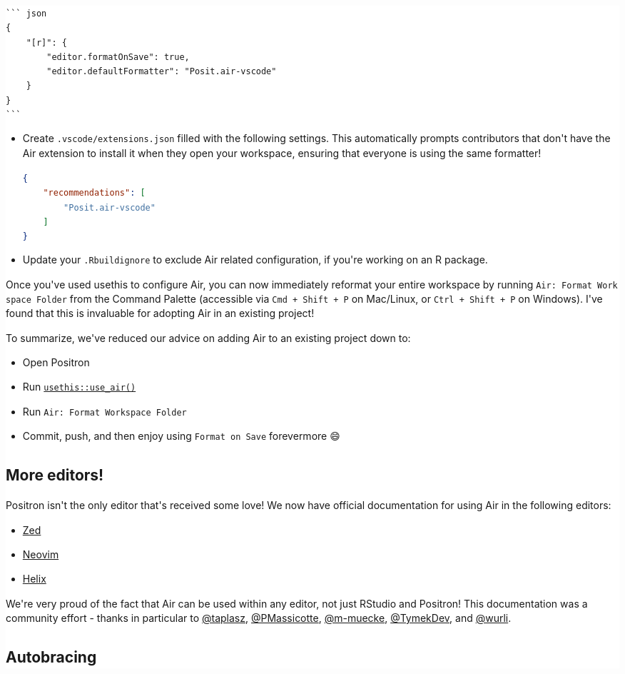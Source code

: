     ``` json
    {
        "[r]": {
            "editor.formatOnSave": true,
            "editor.defaultFormatter": "Posit.air-vscode"
        }
    }
    ```

-   Create `.vscode/extensions.json` filled with the following settings. This automatically prompts contributors that don't have the Air extension to install it when they open your workspace, ensuring that everyone is using the same formatter!

    ``` json
    {
        "recommendations": [
            "Posit.air-vscode"
        ]
    }
    ```

-   Update your `.Rbuildignore` to exclude Air related configuration, if you're working on an R package.

Once you've used usethis to configure Air, you can now immediately reformat your entire workspace by running `Air: Format Workspace Folder` from the Command Palette (accessible via `Cmd + Shift + P` on Mac/Linux, or `Ctrl + Shift + P` on Windows). I've found that this is invaluable for adopting Air in an existing project!

To summarize, we've reduced our advice on adding Air to an existing project down to:

-   Open Positron

-   Run [`usethis::use_air()`](https://usethis.r-lib.org/reference/use_air.html)

-   Run `Air: Format Workspace Folder`

-   Commit, push, and then enjoy using `Format on Save` forevermore 😄

## More editors!

Positron isn't the only editor that's received some love! We now have official documentation for using Air in the following editors:

-   [Zed](https://posit-dev.github.io/air/editor-zed.html)

-   [Neovim](https://posit-dev.github.io/air/editor-neovim.html)

-   [Helix](https://posit-dev.github.io/air/editor-helix.html)

We're very proud of the fact that Air can be used within any editor, not just RStudio and Positron! This documentation was a community effort - thanks in particular to [@taplasz](https://github.com/taplasz), [@PMassicotte](https://github.com/PMassicotte), [@m-muecke](https://github.com/m-muecke), [@TymekDev](https://github.com/TymekDev), and [@wurli](https://github.com/wurli).

## Autobracing
